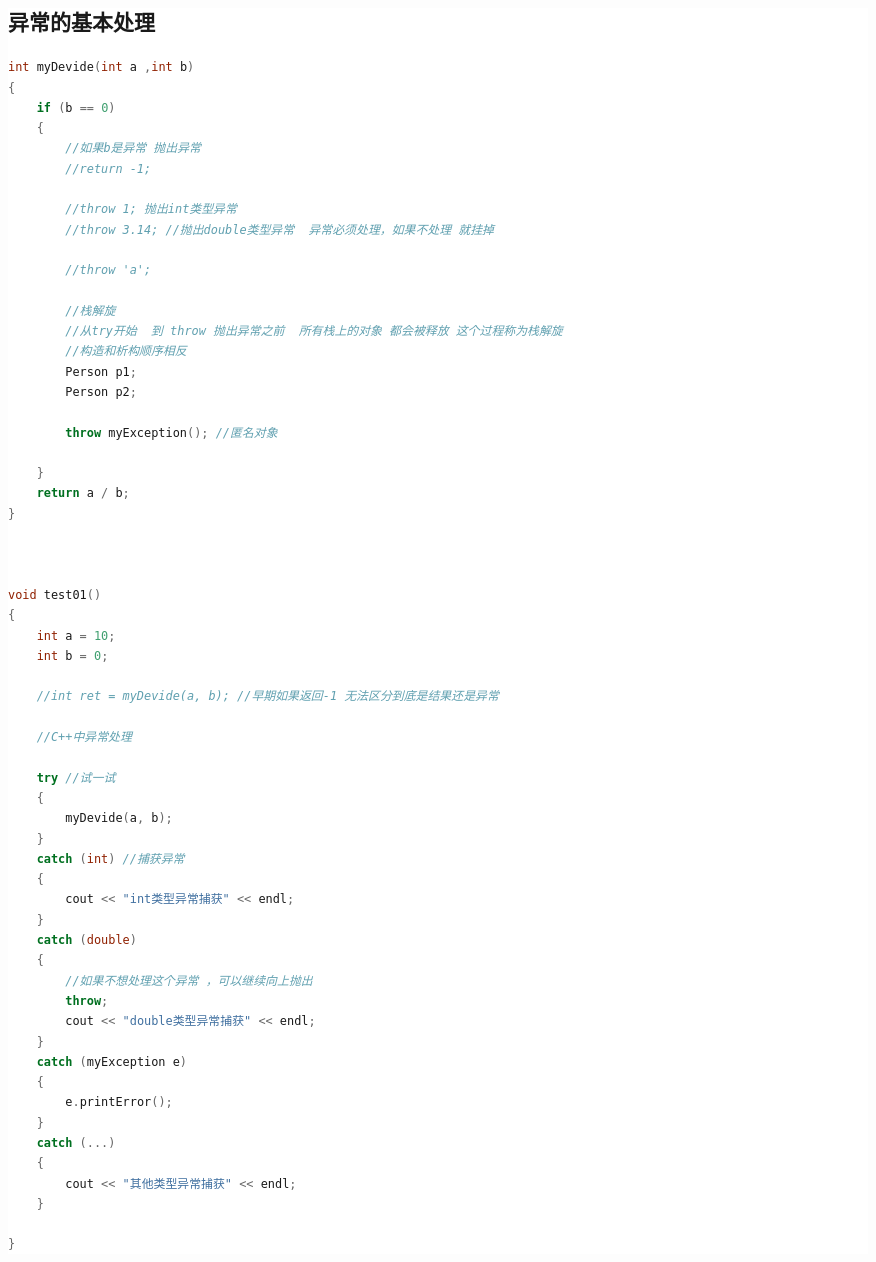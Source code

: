 ## 异常的基本处理

```cpp
int myDevide(int a ,int b)
{
	if (b == 0)
	{
		//如果b是异常 抛出异常
		//return -1;

		//throw 1; 抛出int类型异常
		//throw 3.14; //抛出double类型异常  异常必须处理，如果不处理 就挂掉

		//throw 'a';
		
		//栈解旋
		//从try开始  到 throw 抛出异常之前  所有栈上的对象 都会被释放 这个过程称为栈解旋
		//构造和析构顺序相反
		Person p1;
		Person p2;

		throw myException(); //匿名对象

	}
	return a / b;
}



void test01()
{
	int a = 10;
	int b = 0;

	//int ret = myDevide(a, b); //早期如果返回-1 无法区分到底是结果还是异常

	//C++中异常处理

	try //试一试
	{
		myDevide(a, b);
	}
	catch (int) //捕获异常
	{
		cout << "int类型异常捕获" << endl;
	}
	catch (double)
	{
		//如果不想处理这个异常 ，可以继续向上抛出
		throw;
		cout << "double类型异常捕获" << endl;
	}
	catch (myException e)
	{
		e.printError();
	}
	catch (...)
	{
		cout << "其他类型异常捕获" << endl;
	}

}

```